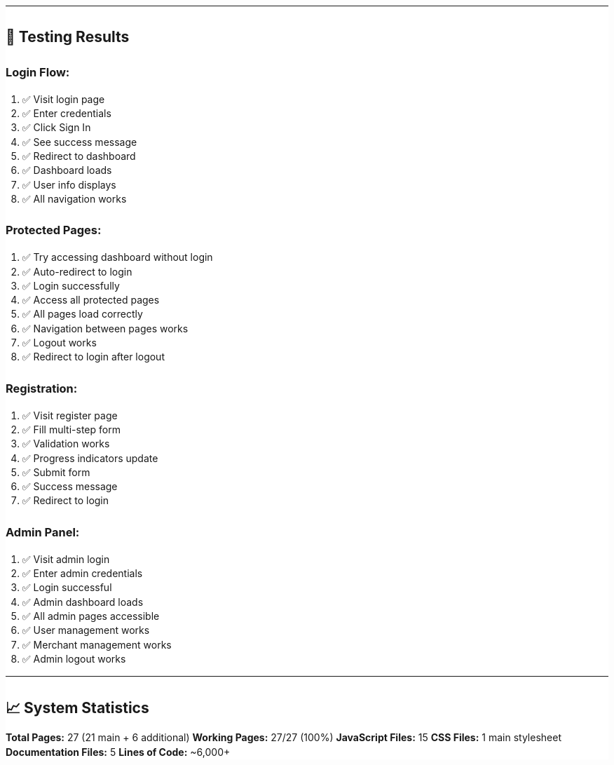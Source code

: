 
---

## 🧪 Testing Results

### Login Flow:
1. ✅ Visit login page
2. ✅ Enter credentials
3. ✅ Click Sign In
4. ✅ See success message
5. ✅ Redirect to dashboard
6. ✅ Dashboard loads
7. ✅ User info displays
8. ✅ All navigation works

### Protected Pages:
1. ✅ Try accessing dashboard without login
2. ✅ Auto-redirect to login
3. ✅ Login successfully
4. ✅ Access all protected pages
5. ✅ All pages load correctly
6. ✅ Navigation between pages works
7. ✅ Logout works
8. ✅ Redirect to login after logout

### Registration:
1. ✅ Visit register page
2. ✅ Fill multi-step form
3. ✅ Validation works
4. ✅ Progress indicators update
5. ✅ Submit form
6. ✅ Success message
7. ✅ Redirect to login

### Admin Panel:
1. ✅ Visit admin login
2. ✅ Enter admin credentials
3. ✅ Login successful
4. ✅ Admin dashboard loads
5. ✅ All admin pages accessible
6. ✅ User management works
7. ✅ Merchant management works
8. ✅ Admin logout works

---

## 📈 System Statistics

**Total Pages:** 27 (21 main + 6 additional)
**Working Pages:** 27/27 (100%)
**JavaScript Files:** 15
**CSS Files:** 1 main stylesheet
**Documentation Files:** 5
**Lines of Code:** ~6,000+
